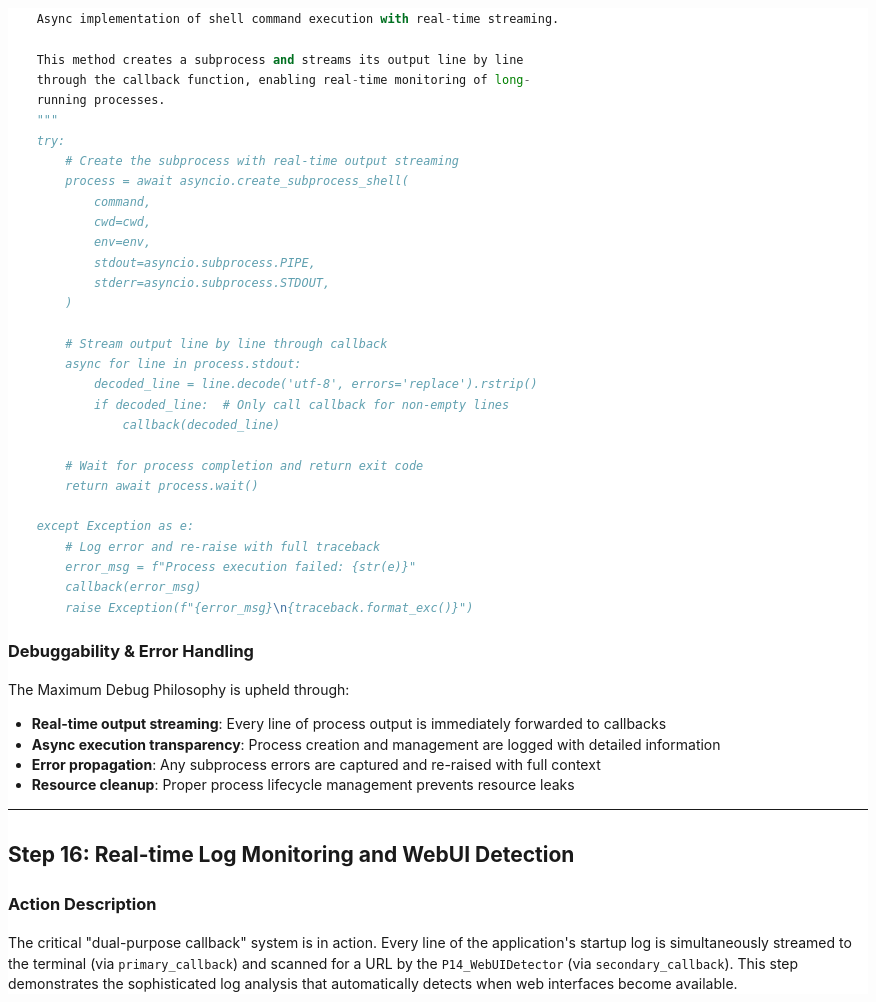 ```python
    Async implementation of shell command execution with real-time streaming.
    
    This method creates a subprocess and streams its output line by line
    through the callback function, enabling real-time monitoring of long-
    running processes.
    """
    try:
        # Create the subprocess with real-time output streaming
        process = await asyncio.create_subprocess_shell(
            command,
            cwd=cwd,
            env=env,
            stdout=asyncio.subprocess.PIPE,
            stderr=asyncio.subprocess.STDOUT,
        )

        # Stream output line by line through callback
        async for line in process.stdout:
            decoded_line = line.decode('utf-8', errors='replace').rstrip()
            if decoded_line:  # Only call callback for non-empty lines
                callback(decoded_line)

        # Wait for process completion and return exit code
        return await process.wait()

    except Exception as e:
        # Log error and re-raise with full traceback
        error_msg = f"Process execution failed: {str(e)}"
        callback(error_msg)
        raise Exception(f"{error_msg}\n{traceback.format_exc()}")
```

### Debuggability & Error Handling
The Maximum Debug Philosophy is upheld through:
- **Real-time output streaming**: Every line of process output is immediately forwarded to callbacks
- **Async execution transparency**: Process creation and management are logged with detailed information
- **Error propagation**: Any subprocess errors are captured and re-raised with full context
- **Resource cleanup**: Proper process lifecycle management prevents resource leaks

---

## Step 16: Real-time Log Monitoring and WebUI Detection

### Action Description
The critical "dual-purpose callback" system is in action. Every line of the application's startup log is simultaneously streamed to the terminal (via `primary_callback`) and scanned for a URL by the `P14_WebUIDetector` (via `secondary_callback`). This step demonstrates the sophisticated log analysis that automatically detects when web interfaces become available.
